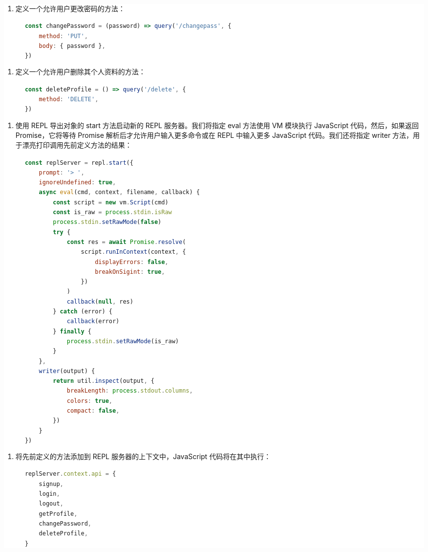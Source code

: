 1.  定义一个允许用户更改密码的方法：

```js
      const changePassword = (password) => query('/changepass', { 
          method: 'PUT', 
          body: { password }, 
      }) 
```

1.  定义一个允许用户删除其个人资料的方法：

```js
      const deleteProfile = () => query('/delete', { 
          method: 'DELETE', 
      }) 
```

1.  使用 REPL 导出对象的 start 方法启动新的 REPL 服务器。我们将指定 eval 方法使用 VM 模块执行 JavaScript 代码，然后，如果返回 Promise，它将等待 Promise 解析后才允许用户输入更多命令或在 REPL 中输入更多 JavaScript 代码。我们还将指定 writer 方法，用于漂亮打印调用先前定义方法的结果：

```js
      const replServer = repl.start({ 
          prompt: '> ', 
          ignoreUndefined: true, 
          async eval(cmd, context, filename, callback) { 
              const script = new vm.Script(cmd) 
              const is_raw = process.stdin.isRaw 
              process.stdin.setRawMode(false) 
              try { 
                  const res = await Promise.resolve( 
                      script.runInContext(context, { 
                          displayErrors: false, 
                          breakOnSigint: true, 
                      }) 
                  ) 
                  callback(null, res) 
              } catch (error) { 
                  callback(error) 
              } finally { 
                  process.stdin.setRawMode(is_raw) 
              } 
          }, 
          writer(output) { 
              return util.inspect(output, { 
                  breakLength: process.stdout.columns, 
                  colors: true, 
                  compact: false, 
              }) 
          } 
      }) 
```

1.  将先前定义的方法添加到 REPL 服务器的上下文中，JavaScript 代码将在其中执行：

```js
      replServer.context.api = { 
          signup, 
          login, 
          logout, 
          getProfile, 
          changePassword, 
          deleteProfile, 
      } 
```
